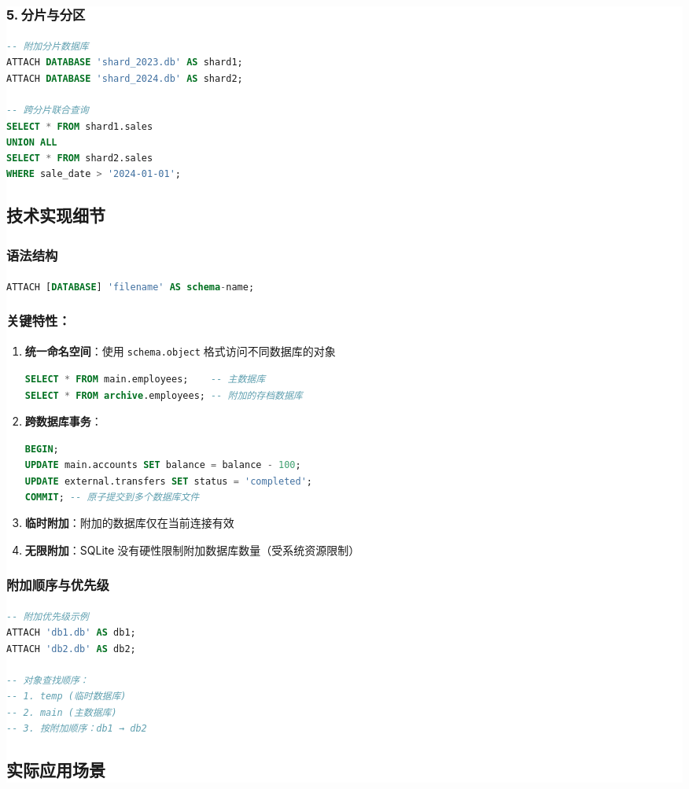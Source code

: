 ### 5. 分片与分区
```sql
-- 附加分片数据库
ATTACH DATABASE 'shard_2023.db' AS shard1;
ATTACH DATABASE 'shard_2024.db' AS shard2;

-- 跨分片联合查询
SELECT * FROM shard1.sales
UNION ALL
SELECT * FROM shard2.sales
WHERE sale_date > '2024-01-01';
```

## 技术实现细节

### 语法结构
```sql
ATTACH [DATABASE] 'filename' AS schema-name;
```

### 关键特性：
1. **统一命名空间**：使用 `schema.object` 格式访问不同数据库的对象
   ```sql
   SELECT * FROM main.employees;    -- 主数据库
   SELECT * FROM archive.employees; -- 附加的存档数据库
   ```

2. **跨数据库事务**：
   ```sql
   BEGIN;
   UPDATE main.accounts SET balance = balance - 100;
   UPDATE external.transfers SET status = 'completed';
   COMMIT; -- 原子提交到多个数据库文件
   ```

3. **临时附加**：附加的数据库仅在当前连接有效
4. **无限附加**：SQLite 没有硬性限制附加数据库数量（受系统资源限制）

### 附加顺序与优先级
```sql
-- 附加优先级示例
ATTACH 'db1.db' AS db1;
ATTACH 'db2.db' AS db2;

-- 对象查找顺序：
-- 1. temp (临时数据库)
-- 2. main (主数据库)
-- 3. 按附加顺序：db1 → db2
```

## 实际应用场景
